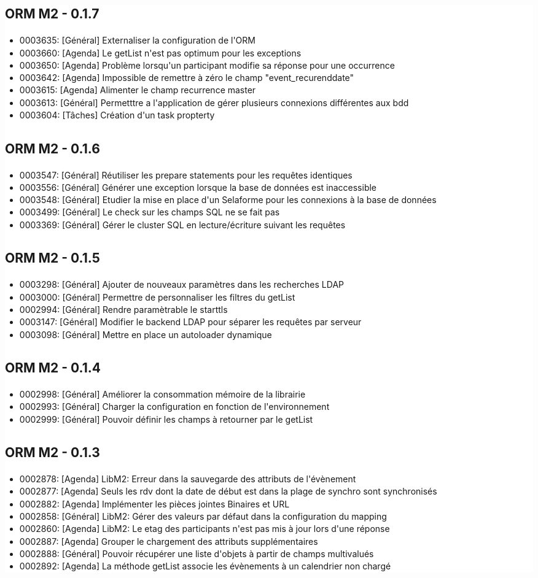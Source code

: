 
ORM M2 - 0.1.7
------
- 0003635: [Général] Externaliser la configuration de l'ORM
- 0003660: [Agenda] Le getList n'est pas optimum pour les exceptions
- 0003650: [Agenda] Problème lorsqu'un participant modifie sa réponse pour une occurrence
- 0003642: [Agenda] Impossible de remettre à zéro le champ "event_recurenddate"
- 0003615: [Agenda] Alimenter le champ recurrence master
- 0003613: [Général] Permetttre a l'application de gérer plusieurs connexions différentes aux bdd
- 0003604: [Tâches] Création d'un task propterty


ORM M2 - 0.1.6
------
- 0003547: [Général] Réutiliser les prepare statements pour les requêtes identiques
- 0003556: [Général] Générer une exception lorsque la base de données est inaccessible
- 0003548: [Général] Etudier la mise en place d'un Selaforme pour les connexions à la base de données
- 0003499: [Général] Le check sur les champs SQL ne se fait pas
- 0003369: [Général] Gérer le cluster SQL en lecture/écriture suivant les requêtes


ORM M2 - 0.1.5
------
- 0003298: [Général] Ajouter de nouveaux paramètres dans les recherches LDAP
- 0003000: [Général] Permettre de personnaliser les filtres du getList
- 0002994: [Général] Rendre paramètrable le starttls
- 0003147: [Général] Modifier le backend LDAP pour séparer les requêtes par serveur
- 0003098: [Général] Mettre en place un autoloader dynamique


ORM M2 - 0.1.4
------
- 0002998: [Général] Améliorer la consommation mémoire de la librairie
- 0002993: [Général] Charger la configuration en fonction de l'environnement
- 0002999: [Général] Pouvoir définir les champs à retourner par le getList


ORM M2 - 0.1.3
------
- 0002878: [Agenda] LibM2: Erreur dans la sauvegarde des attributs de l'évènement
- 0002877: [Agenda] Seuls les rdv dont la date de début est dans la plage de synchro sont synchronisés
- 0002882: [Agenda] Implémenter les pièces jointes Binaires et URL
- 0002858: [Général] LibM2: Gérer des valeurs par défaut dans la configuration du mapping
- 0002860: [Agenda] LibM2: Le etag des participants n'est pas mis à jour lors d'une réponse
- 0002887: [Agenda] Grouper le chargement des attributs supplémentaires
- 0002888: [Général] Pouvoir récupérer une liste d'objets à partir de champs multivalués
- 0002892: [Agenda] La méthode getList associe les évènements à un calendrier non chargé
